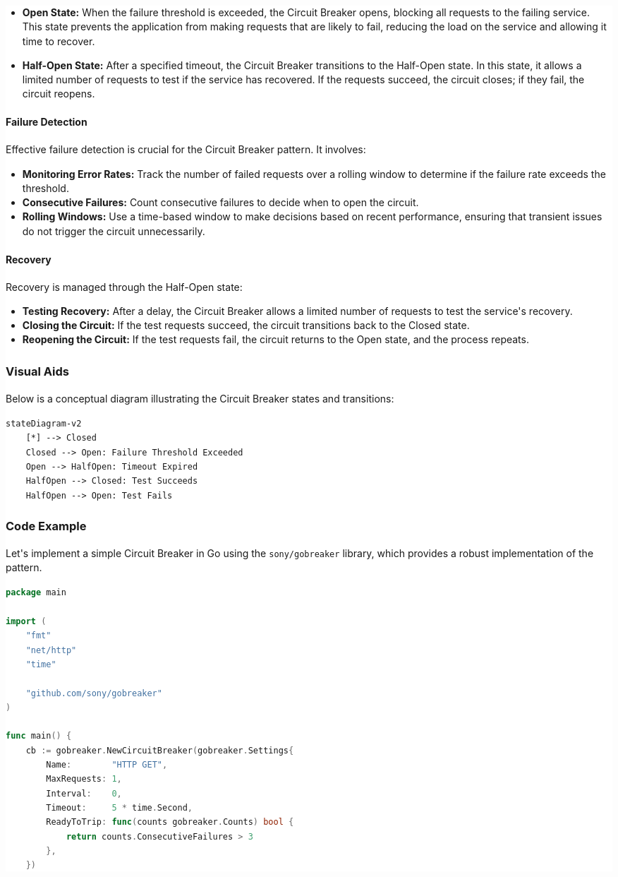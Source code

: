 - **Open State:** When the failure threshold is exceeded, the Circuit Breaker opens, blocking all requests to the failing service. This state prevents the application from making requests that are likely to fail, reducing the load on the service and allowing it time to recover.

- **Half-Open State:** After a specified timeout, the Circuit Breaker transitions to the Half-Open state. In this state, it allows a limited number of requests to test if the service has recovered. If the requests succeed, the circuit closes; if they fail, the circuit reopens.

#### Failure Detection

Effective failure detection is crucial for the Circuit Breaker pattern. It involves:

- **Monitoring Error Rates:** Track the number of failed requests over a rolling window to determine if the failure rate exceeds the threshold.
- **Consecutive Failures:** Count consecutive failures to decide when to open the circuit.
- **Rolling Windows:** Use a time-based window to make decisions based on recent performance, ensuring that transient issues do not trigger the circuit unnecessarily.

#### Recovery

Recovery is managed through the Half-Open state:

- **Testing Recovery:** After a delay, the Circuit Breaker allows a limited number of requests to test the service's recovery.
- **Closing the Circuit:** If the test requests succeed, the circuit transitions back to the Closed state.
- **Reopening the Circuit:** If the test requests fail, the circuit returns to the Open state, and the process repeats.

### Visual Aids

Below is a conceptual diagram illustrating the Circuit Breaker states and transitions:

```mermaid
stateDiagram-v2
    [*] --> Closed
    Closed --> Open: Failure Threshold Exceeded
    Open --> HalfOpen: Timeout Expired
    HalfOpen --> Closed: Test Succeeds
    HalfOpen --> Open: Test Fails
```

### Code Example

Let's implement a simple Circuit Breaker in Go using the `sony/gobreaker` library, which provides a robust implementation of the pattern.

```go
package main

import (
    "fmt"
    "net/http"
    "time"

    "github.com/sony/gobreaker"
)

func main() {
    cb := gobreaker.NewCircuitBreaker(gobreaker.Settings{
        Name:        "HTTP GET",
        MaxRequests: 1,
        Interval:    0,
        Timeout:     5 * time.Second,
        ReadyToTrip: func(counts gobreaker.Counts) bool {
            return counts.ConsecutiveFailures > 3
        },
    })
```